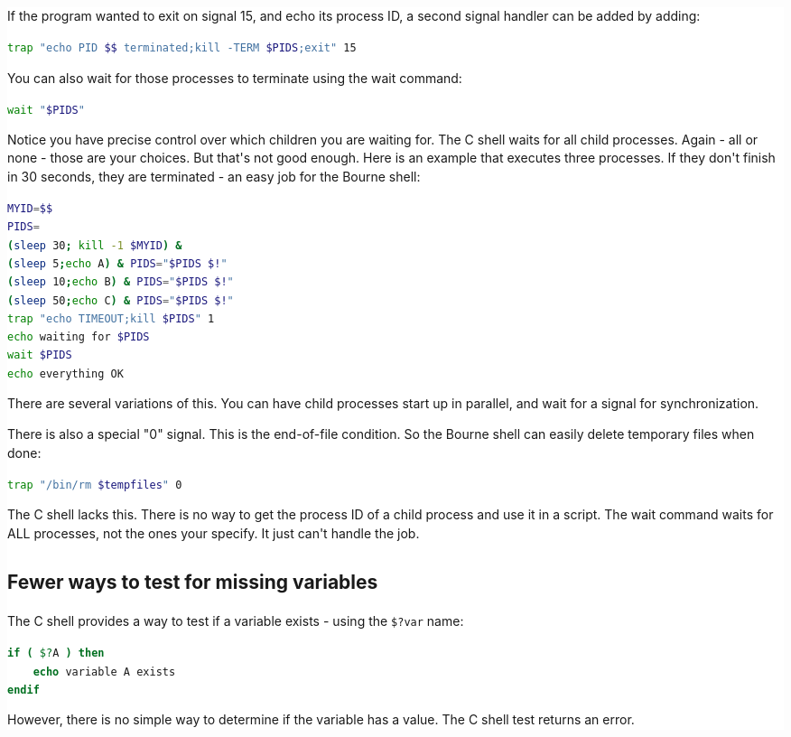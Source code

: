 If the program wanted to exit on signal 15, and echo its process ID, a second signal handler can be added by adding:

```bash
trap "echo PID $$ terminated;kill -TERM $PIDS;exit" 15
```

You can also wait for those processes to terminate using the wait command:

```bash
wait "$PIDS"
```

Notice you have precise control over which children you are waiting for. The C shell waits for all child processes. Again - all or none - those are your choices. But that's not good enough. Here is an example that executes three processes. If they don't finish in 30 seconds, they are terminated - an easy job for the Bourne shell:

```bash
MYID=$$
PIDS=
(sleep 30; kill -1 $MYID) &
(sleep 5;echo A) & PIDS="$PIDS $!"
(sleep 10;echo B) & PIDS="$PIDS $!"
(sleep 50;echo C) & PIDS="$PIDS $!"
trap "echo TIMEOUT;kill $PIDS" 1
echo waiting for $PIDS
wait $PIDS
echo everything OK
```

There are several variations of this. You can have child processes start up in parallel, and wait for a signal for synchronization.

There is also a special "0" signal. This is the end-of-file condition. So the Bourne shell can easily delete temporary files when done:

```bash
trap "/bin/rm $tempfiles" 0
```

The C shell lacks this. There is no way to get the process ID of a child process and use it in a script. The wait command waits for ALL processes, not the ones your specify. It just can't handle the job.

## Fewer ways to test for missing variables

The C shell provides a way to test if a variable exists - using the `$?var` name:

```csh
if ( $?A ) then
    echo variable A exists
endif
```

However, there is no simple way to determine if the variable has a value. The C shell test returns an error.
